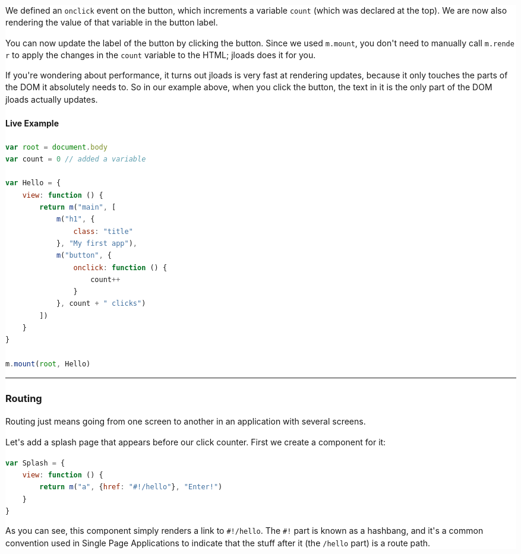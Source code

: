 We defined an `onclick` event on the button, which increments a variable `count` (which was declared at the top). We are
now also rendering the value of that variable in the button label.

You can now update the label of the button by clicking the button. Since we used `m.mount`, you don't need to manually
call `m.render` to apply the changes in the `count` variable to the HTML; jloads does it for you.

If you're wondering about performance, it turns out jloads is very fast at rendering updates, because it only touches
the parts of the DOM it absolutely needs to. So in our example above, when you click the button, the text in it is the
only part of the DOM jloads actually updates.

#### Live Example

```js
var root = document.body
var count = 0 // added a variable

var Hello = {
	view: function () {
		return m("main", [
			m("h1", {
				class: "title"
			}, "My first app"),
			m("button", {
				onclick: function () {
					count++
				}
			}, count + " clicks")
		])
	}
}

m.mount(root, Hello)
```

---

### Routing

Routing just means going from one screen to another in an application with several screens.

Let's add a splash page that appears before our click counter. First we create a component for it:

```javascript
var Splash = {
	view: function () {
		return m("a", {href: "#!/hello"}, "Enter!")
	}
}
```

As you can see, this component simply renders a link to `#!/hello`. The `#!` part is known as a hashbang, and it's a
common convention used in Single Page Applications to indicate that the stuff after it (the `/hello` part) is a route
path.
